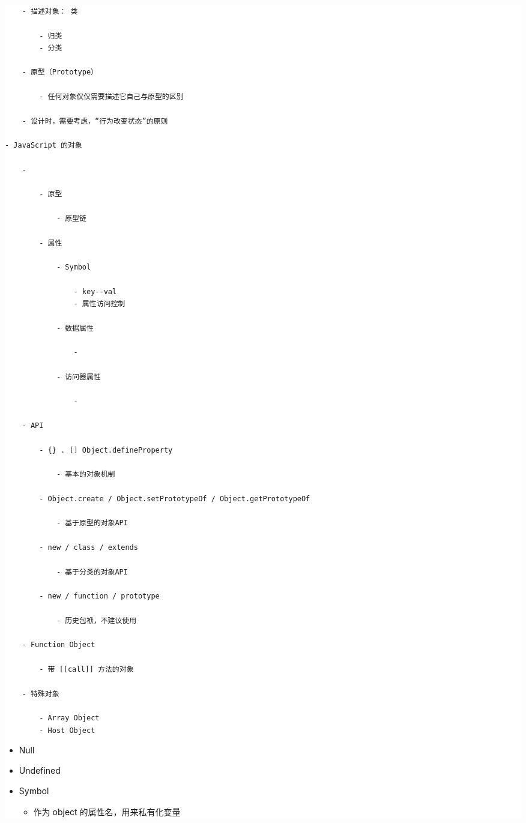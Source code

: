 		- 描述对象： 类

			- 归类
			- 分类

		- 原型（Prototype）

			- 任何对象仅仅需要描述它自己与原型的区别

		- 设计时，需要考虑，“行为改变状态”的原则

	- JavaScript 的对象

		- 

			- 原型

				- 原型链

			- 属性

				- Symbol

					- key--val
					- 属性访问控制

				- 数据属性

					- 

				- 访问器属性

					- 

		- API

			- {} . [] Object.defineProperty

				- 基本的对象机制

			- Object.create / Object.setPrototypeOf / Object.getPrototypeOf

				- 基于原型的对象API

			- new / class / extends

				- 基于分类的对象API

			- new / function / prototype

				- 历史包袱，不建议使用

		- Function Object

			- 带 [[call]] 方法的对象

		- 特殊对象

			- Array Object
			- Host Object

- Null
- Undefined
- Symbol

	- 作为 object 的属性名，用来私有化变量

